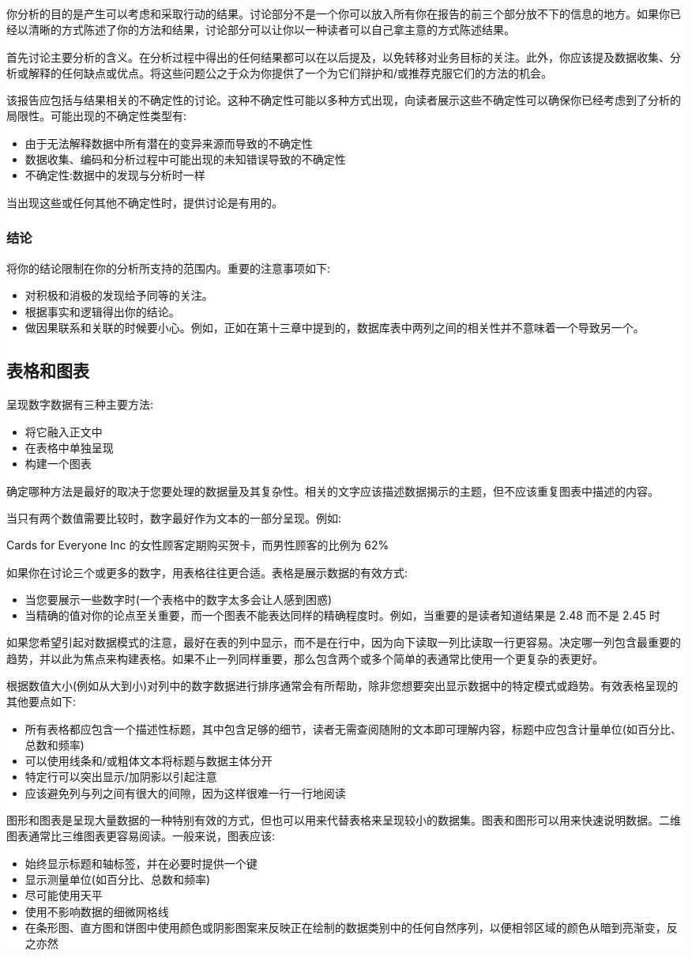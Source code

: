 你分析的目的是产生可以考虑和采取行动的结果。讨论部分不是一个你可以放入所有你在报告的前三个部分放不下的信息的地方。如果你已经以清晰的方式陈述了你的方法和结果，讨论部分可以让你以一种读者可以自己拿主意的方式陈述结果。

首先讨论主要分析的含义。在分析过程中得出的任何结果都可以在以后提及，以免转移对业务目标的关注。此外，你应该提及数据收集、分析或解释的任何缺点或优点。将这些问题公之于众为你提供了一个为它们辩护和/或推荐克服它们的方法的机会。

该报告应包括与结果相关的不确定性的讨论。这种不确定性可能以多种方式出现，向读者展示这些不确定性可以确保你已经考虑到了分析的局限性。可能出现的不确定性类型有:

*   由于无法解释数据中所有潜在的变异来源而导致的不确定性
*   数据收集、编码和分析过程中可能出现的未知错误导致的不确定性
*   不确定性:数据中的发现与分析时一样

当出现这些或任何其他不确定性时，提供讨论是有用的。

### 结论

将你的结论限制在你的分析所支持的范围内。重要的注意事项如下:

*   对积极和消极的发现给予同等的关注。
*   根据事实和逻辑得出你的结论。
*   做因果联系和关联的时候要小心。例如，正如在第十三章中提到的，数据库表中两列之间的相关性并不意味着一个导致另一个。

## 表格和图表

呈现数字数据有三种主要方法:

*   将它融入正文中
*   在表格中单独呈现
*   构建一个图表

确定哪种方法是最好的取决于您要处理的数据量及其复杂性。相关的文字应该描述数据揭示的主题，但不应该重复图表中描述的内容。

当只有两个数值需要比较时，数字最好作为文本的一部分呈现。例如:

Cards for Everyone Inc 的女性顾客定期购买贺卡，而男性顾客的比例为 62%

如果你在讨论三个或更多的数字，用表格往往更合适。表格是展示数据的有效方式:

*   当您要展示一些数字时(一个表格中的数字太多会让人感到困惑)
*   当精确的值对你的论点至关重要，而一个图表不能表达同样的精确程度时。例如，当重要的是读者知道结果是 2.48 而不是 2.45 时

如果您希望引起对数据模式的注意，最好在表的列中显示，而不是在行中，因为向下读取一列比读取一行更容易。决定哪一列包含最重要的趋势，并以此为焦点来构建表格。如果不止一列同样重要，那么包含两个或多个简单的表通常比使用一个更复杂的表更好。

根据数值大小(例如从大到小)对列中的数字数据进行排序通常会有所帮助，除非您想要突出显示数据中的特定模式或趋势。有效表格呈现的其他要点如下:

*   所有表格都应包含一个描述性标题，其中包含足够的细节，读者无需查阅随附的文本即可理解内容，标题中应包含计量单位(如百分比、总数和频率)
*   可以使用线条和/或粗体文本将标题与数据主体分开
*   特定行可以突出显示/加阴影以引起注意
*   应该避免列与列之间有很大的间隙，因为这样很难一行一行地阅读

图形和图表是呈现大量数据的一种特别有效的方式，但也可以用来代替表格来呈现较小的数据集。图表和图形可以用来快速说明数据。二维图表通常比三维图表更容易阅读。一般来说，图表应该:

*   始终显示标题和轴标签，并在必要时提供一个键
*   显示测量单位(如百分比、总数和频率)
*   尽可能使用天平
*   使用不影响数据的细微网格线
*   在条形图、直方图和饼图中使用颜色或阴影图案来反映正在绘制的数据类别中的任何自然序列，以便相邻区域的颜色从暗到亮渐变，反之亦然
